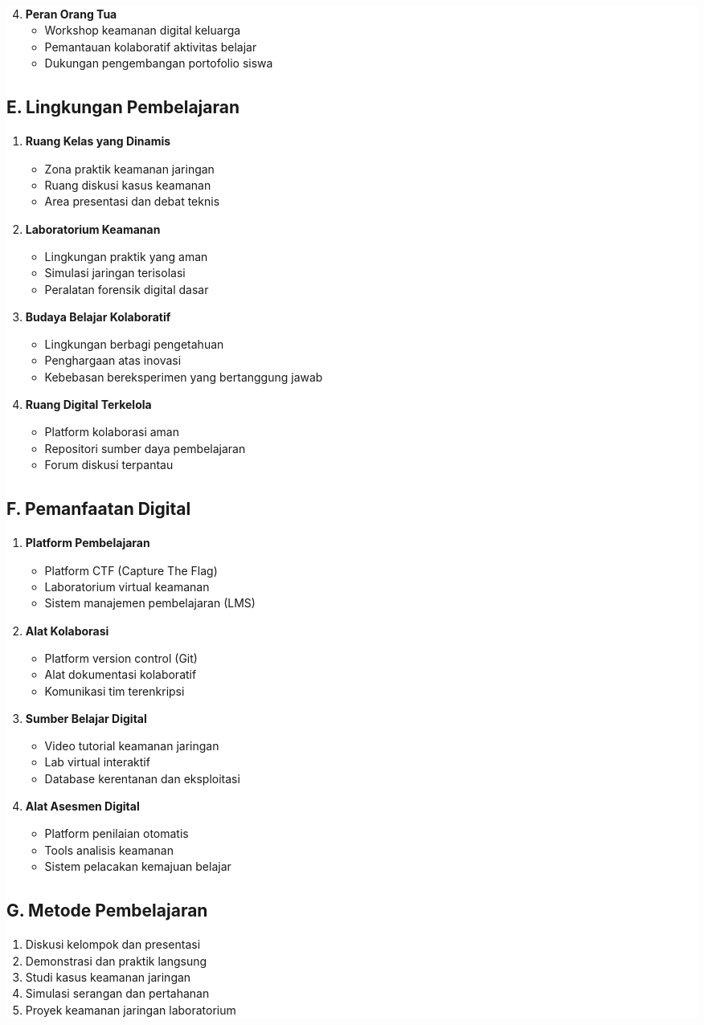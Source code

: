 4. **Peran Orang Tua**
   - Workshop keamanan digital keluarga
   - Pemantauan kolaboratif aktivitas belajar
   - Dukungan pengembangan portofolio siswa

## E. Lingkungan Pembelajaran
1. **Ruang Kelas yang Dinamis**
   - Zona praktik keamanan jaringan
   - Ruang diskusi kasus keamanan
   - Area presentasi dan debat teknis

2. **Laboratorium Keamanan**
   - Lingkungan praktik yang aman
   - Simulasi jaringan terisolasi
   - Peralatan forensik digital dasar

3. **Budaya Belajar Kolaboratif**
   - Lingkungan berbagi pengetahuan
   - Penghargaan atas inovasi
   - Kebebasan bereksperimen yang bertanggung jawab

4. **Ruang Digital Terkelola**
   - Platform kolaborasi aman
   - Repositori sumber daya pembelajaran
   - Forum diskusi terpantau

## F. Pemanfaatan Digital
1. **Platform Pembelajaran**
   - Platform CTF (Capture The Flag)
   - Laboratorium virtual keamanan
   - Sistem manajemen pembelajaran (LMS)

2. **Alat Kolaborasi**
   - Platform version control (Git)
   - Alat dokumentasi kolaboratif
   - Komunikasi tim terenkripsi

3. **Sumber Belajar Digital**
   - Video tutorial keamanan jaringan
   - Lab virtual interaktif
   - Database kerentanan dan eksploitasi

4. **Alat Asesmen Digital**
   - Platform penilaian otomatis
   - Tools analisis keamanan
   - Sistem pelacakan kemajuan belajar

## G. Metode Pembelajaran
1. Diskusi kelompok dan presentasi
2. Demonstrasi dan praktik langsung
3. Studi kasus keamanan jaringan
4. Simulasi serangan dan pertahanan
5. Proyek keamanan jaringan laboratorium
